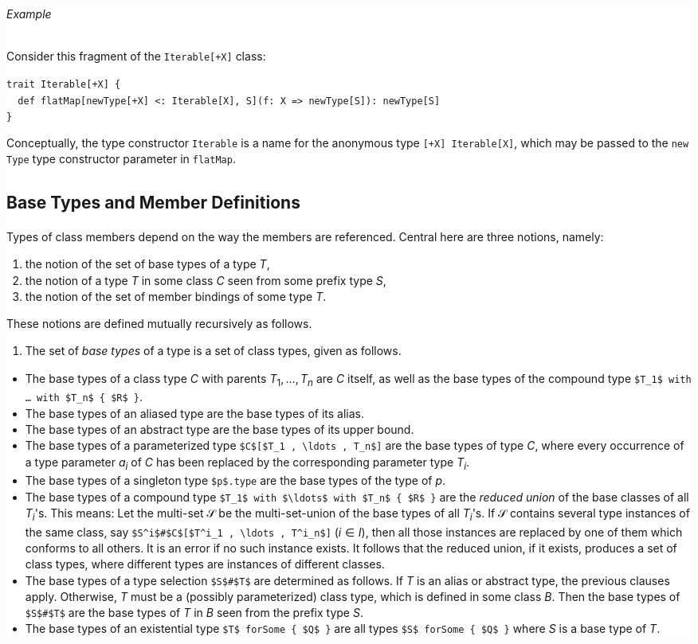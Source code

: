 ###### Example

Consider this fragment of the `Iterable[+X]` class:

```
trait Iterable[+X] {
  def flatMap[newType[+X] <: Iterable[X], S](f: X => newType[S]): newType[S]
}
```

Conceptually, the type constructor `Iterable` is a name for the
anonymous type `[+X] Iterable[X]`, which may be passed to the
`newType` type constructor parameter in `flatMap`.



## Base Types and Member Definitions

Types of class members depend on the way the members are referenced.
Central here are three notions, namely:
1. the notion of the set of base types of a type $T$,
1. the notion of a type $T$ in some class $C$ seen from some
   prefix type $S$,
1. the notion of the set of member bindings of some type $T$.

These notions are defined mutually recursively as follows.

1. The set of _base types_ of a type is a set of class types,
   given as follows.
  - The base types of a class type $C$ with parents $T_1 , \ldots , T_n$ are
    $C$ itself, as well as the base types of the compound type
    `$T_1$ with … with $T_n$ { $R$ }`.
  - The base types of an aliased type are the base types of its alias.
  - The base types of an abstract type are the base types of its upper bound.
  - The base types of a parameterized type
    `$C$[$T_1 , \ldots , T_n$]` are the base types
    of type $C$, where every occurrence of a type parameter $a_i$
    of $C$ has been replaced by the corresponding parameter type $T_i$.
  - The base types of a singleton type `$p$.type` are the base types of
    the type of $p$.
  - The base types of a compound type
    `$T_1$ with $\ldots$ with $T_n$ { $R$ }`
    are the _reduced union_ of the base
    classes of all $T_i$'s. This means:
    Let the multi-set $\mathscr{S}$ be the multi-set-union of the
    base types of all $T_i$'s.
    If $\mathscr{S}$ contains several type instances of the same class, say
    `$S^i$#$C$[$T^i_1 , \ldots , T^i_n$]` $(i \in I)$, then
    all those instances
    are replaced by one of them which conforms to all
    others. It is an error if no such instance exists. It follows that the
    reduced union, if it exists,
    produces a set of class types, where different types are instances of
    different classes.
  - The base types of a type selection `$S$#$T$` are
    determined as follows. If $T$ is an alias or abstract type, the
    previous clauses apply. Otherwise, $T$ must be a (possibly
    parameterized) class type, which is defined in some class $B$.  Then
    the base types of `$S$#$T$` are the base types of $T$
    in $B$ seen from the prefix type $S$.
  - The base types of an existential type `$T$ forSome { $Q$ }` are
    all types `$S$ forSome { $Q$ }` where $S$ is a base type of $T$.


[^1]: We assume that objects and packages also implicitly
[^2]: A reference to a structurally defined member (method call or access
[^congruence]: A congruence is an equivalence relation which is closed under formation of contexts
[^implicit]: A method type is implicit if the parameter section that defines it starts with the `implicit` keyword.
[^4]: The current Scala compiler limits the nesting level